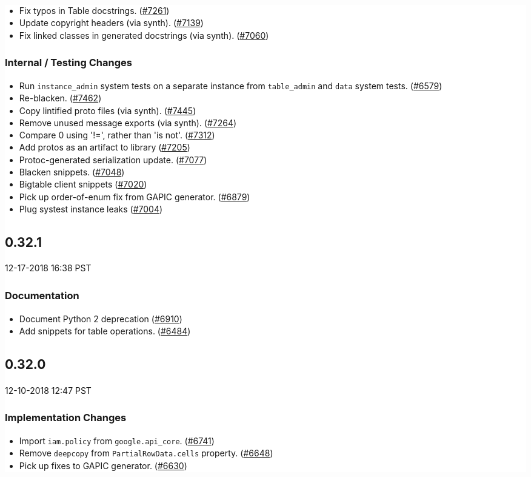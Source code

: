 - Fix typos in Table docstrings. ([#7261](https://github.com/googleapis/google-cloud-python/pull/7261))
- Update copyright headers (via synth). ([#7139](https://github.com/googleapis/google-cloud-python/pull/7139))
- Fix linked classes in generated docstrings (via synth). ([#7060](https://github.com/googleapis/google-cloud-python/pull/7060))

### Internal / Testing Changes
- Run `instance_admin` system tests on a separate instance from `table_admin` and `data` system tests. ([#6579](https://github.com/googleapis/google-cloud-python/pull/6579))
- Re-blacken. ([#7462](https://github.com/googleapis/google-cloud-python/pull/7462))
- Copy lintified proto files (via synth). ([#7445](https://github.com/googleapis/google-cloud-python/pull/7445))
- Remove unused message exports (via synth). ([#7264](https://github.com/googleapis/google-cloud-python/pull/7264))
- Compare 0 using '!=', rather than 'is not'. ([#7312](https://github.com/googleapis/google-cloud-python/pull/7312))
- Add protos as an artifact to library ([#7205](https://github.com/googleapis/google-cloud-python/pull/7205))
- Protoc-generated serialization update. ([#7077](https://github.com/googleapis/google-cloud-python/pull/7077))
- Blacken snippets. ([#7048](https://github.com/googleapis/google-cloud-python/pull/7048))
- Bigtable client snippets ([#7020](https://github.com/googleapis/google-cloud-python/pull/7020))
- Pick up order-of-enum fix from GAPIC generator. ([#6879](https://github.com/googleapis/google-cloud-python/pull/6879))
- Plug systest instance leaks ([#7004](https://github.com/googleapis/google-cloud-python/pull/7004))

## 0.32.1

12-17-2018 16:38 PST


### Documentation
- Document Python 2 deprecation ([#6910](https://github.com/googleapis/google-cloud-python/pull/6910))
- Add snippets for table operations. ([#6484](https://github.com/googleapis/google-cloud-python/pull/6484))

## 0.32.0

12-10-2018 12:47 PST


### Implementation Changes
- Import `iam.policy` from `google.api_core`. ([#6741](https://github.com/googleapis/google-cloud-python/pull/6741))
- Remove `deepcopy` from `PartialRowData.cells` property. ([#6648](https://github.com/googleapis/google-cloud-python/pull/6648))
- Pick up fixes to GAPIC generator. ([#6630](https://github.com/googleapis/google-cloud-python/pull/6630))
